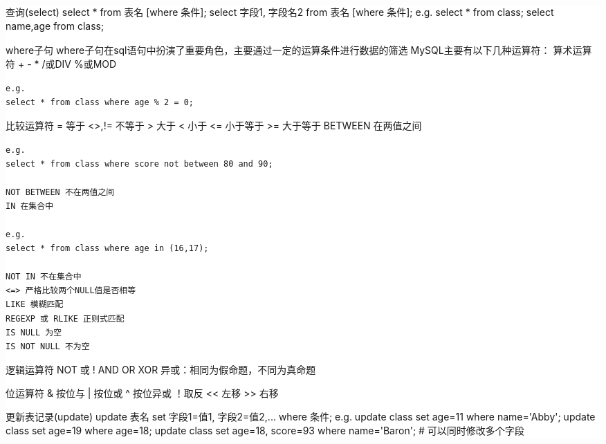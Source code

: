 查询(select)
select * from 表名 [where 条件];
select 字段1, 字段名2 from 表名 [where 条件];
e.g.
select * from class;
select name,age from class;

where子句
where子句在sql语句中扮演了重要角色，主要通过一定的运算条件进行数据的筛选
MySQL主要有以下几种运算符：
算术运算符
    + - * /或DIV %或MOD

    e.g.
    select * from class where age % 2 = 0;
比较运算符
    = 等于
    <>,!= 不等于
    > 大于 < 小于
    <= 小于等于
    >= 大于等于
    BETWEEN 在两值之间

    e.g.
    select * from class where score not between 80 and 90;

    NOT BETWEEN 不在两值之间
    IN 在集合中

    e.g.
    select * from class where age in (16,17);

    NOT IN 不在集合中
    <=> 严格比较两个NULL值是否相等
    LIKE 模糊匹配
    REGEXP 或 RLIKE 正则式匹配
    IS NULL 为空
    IS NOT NULL 不为空
逻辑运算符
    NOT 或 !
    AND
    OR
    XOR  异或：相同为假命题，不同为真命题

位运算符
    & 按位与
    | 按位或
    ^ 按位异或
    ！取反
    << 左移
    >> 右移

更新表记录(update)
update 表名 set 字段1=值1, 字段2=值2,... where 条件;
e.g.
update class set age=11 where name='Abby';
update class set age=19 where age=18;
update class set age=18, score=93 where name='Baron';  # 可以同时修改多个字段

